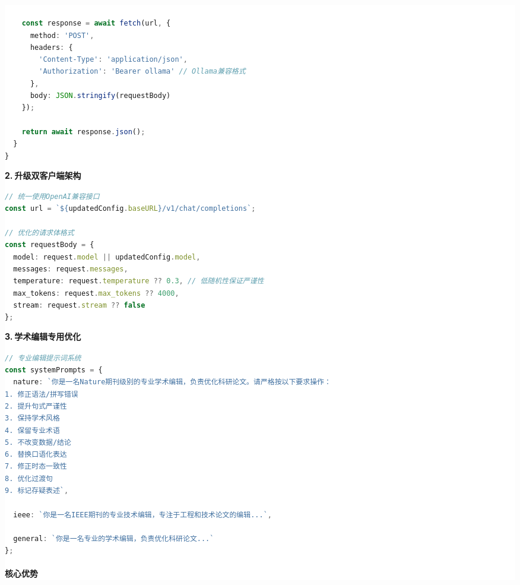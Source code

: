 ```typescript

    const response = await fetch(url, {
      method: 'POST',
      headers: {
        'Content-Type': 'application/json',
        'Authorization': 'Bearer ollama' // Ollama兼容格式
      },
      body: JSON.stringify(requestBody)
    });

    return await response.json();
  }
}
```

**2. 升级双客户端架构**
```typescript
// 统一使用OpenAI兼容接口
const url = `${updatedConfig.baseURL}/v1/chat/completions`;

// 优化的请求体格式
const requestBody = {
  model: request.model || updatedConfig.model,
  messages: request.messages,
  temperature: request.temperature ?? 0.3, // 低随机性保证严谨性
  max_tokens: request.max_tokens ?? 4000,
  stream: request.stream ?? false
};
```

**3. 学术编辑专用优化**
```typescript
// 专业编辑提示词系统
const systemPrompts = {
  nature: `你是一名Nature期刊级别的专业学术编辑，负责优化科研论文。请严格按以下要求操作：
1. 修正语法/拼写错误
2. 提升句式严谨性  
3. 保持学术风格
4. 保留专业术语
5. 不改变数据/结论
6. 替换口语化表达
7. 修正时态一致性
8. 优化过渡句
9. 标记存疑表述`,
  
  ieee: `你是一名IEEE期刊的专业技术编辑，专注于工程和技术论文的编辑...`,
  
  general: `你是一名专业的学术编辑，负责优化科研论文...`
};
```

#### 核心优势
